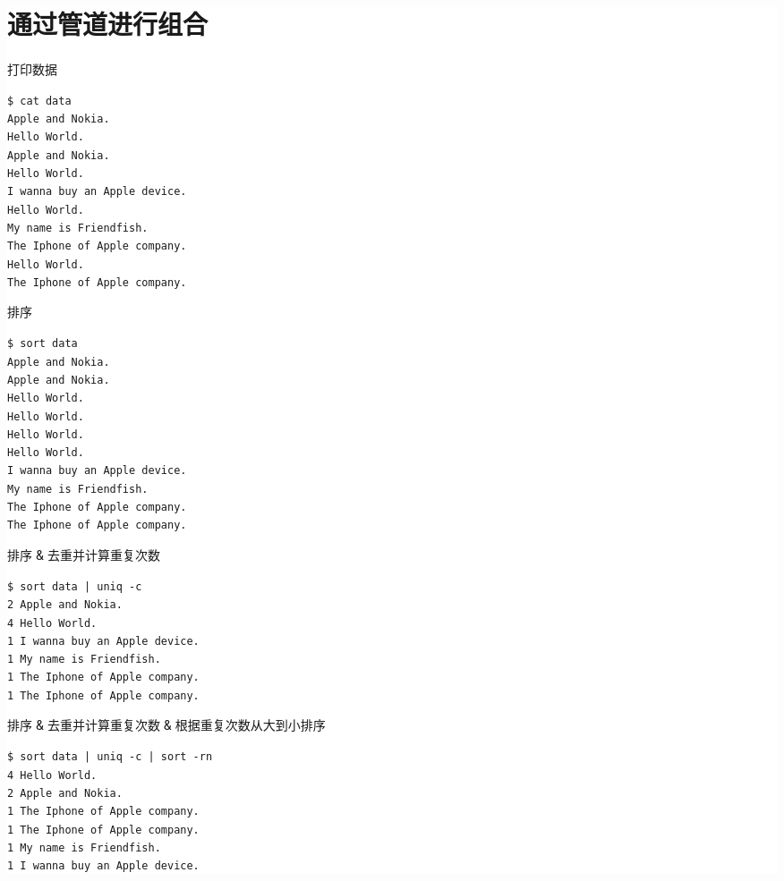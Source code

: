 # 通过管道进行组合
打印数据
```
$ cat data
Apple and Nokia.
Hello World.
Apple and Nokia.
Hello World.
I wanna buy an Apple device.
Hello World.
My name is Friendfish.
The Iphone of Apple company.
Hello World.
The Iphone of Apple company.
```

排序
```
$ sort data
Apple and Nokia.
Apple and Nokia.
Hello World.
Hello World.
Hello World.
Hello World.
I wanna buy an Apple device.
My name is Friendfish.
The Iphone of Apple company.
The Iphone of Apple company.
```

排序 & 去重并计算重复次数
```
$ sort data | uniq -c
2 Apple and Nokia.
4 Hello World.
1 I wanna buy an Apple device.
1 My name is Friendfish.
1 The Iphone of Apple company.
1 The Iphone of Apple company.
```

排序 & 去重并计算重复次数 & 根据重复次数从大到小排序
```
$ sort data | uniq -c | sort -rn
4 Hello World.
2 Apple and Nokia.
1 The Iphone of Apple company.
1 The Iphone of Apple company.
1 My name is Friendfish.
1 I wanna buy an Apple device.
```
